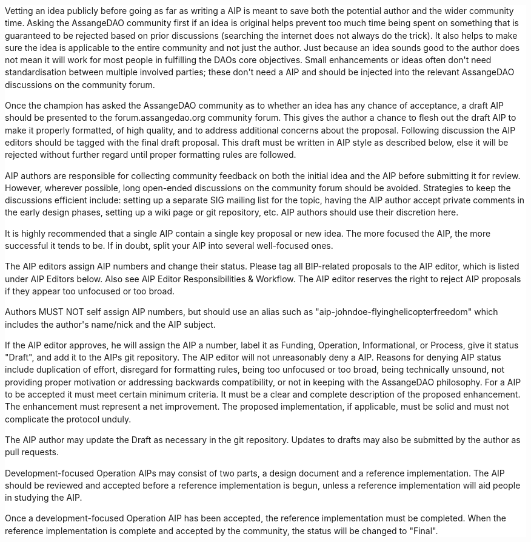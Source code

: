 Vetting an idea publicly before going as far as writing a AIP is meant to save both the potential author and the wider community time. Asking the AssangeDAO community first if an idea is original helps prevent too much time being spent on something that is guaranteed to be rejected based on prior discussions (searching the internet does not always do the trick). It also helps to make sure the idea is applicable to the entire community and not just the author. Just because an idea sounds good to the author does not mean it will work for most people in fulfilling the DAOs core objectives. Small enhancements or ideas often don't need standardisation between multiple involved parties; these don't need a AIP and should be injected into the relevant AssangeDAO discussions on the community forum.

Once the champion has asked the AssangeDAO community as to whether an idea has any chance of acceptance, a draft AIP should be presented to the forum.assangedao.org community forum. This gives the author a chance to flesh out the draft AIP to make it properly formatted, of high quality, and to address additional concerns about the proposal. Following discussion the AIP editors should be tagged with the final draft proposal. This draft must be written in AIP style as described below, else it will be rejected without further regard until proper formatting rules are followed.

AIP authors are responsible for collecting community feedback on both the initial idea and the AIP before submitting it for review. However, wherever possible, long open-ended discussions on the community forum should be avoided. Strategies to keep the discussions efficient include: setting up a separate SIG mailing list for the topic, having the AIP author accept private comments in the early design phases, setting up a wiki page or git repository, etc. AIP authors should use their discretion here.

It is highly recommended that a single AIP contain a single key proposal or new idea. The more focused the AIP, the more successful it tends to be. If in doubt, split your AIP into several well-focused ones.

The AIP editors assign AIP numbers and change their status. Please tag all BIP-related proposals to the AIP editor, which is listed under AIP Editors below. Also see AIP Editor Responsibilities & Workflow. The AIP editor reserves the right to reject AIP proposals if they appear too unfocused or too broad.

Authors MUST NOT self assign AIP numbers, but should use an alias such as "aip-johndoe-flyinghelicopterfreedom" which includes the author's name/nick and the AIP subject.

If the AIP editor approves, he will assign the AIP a number, label it as Funding, Operation, Informational, or Process, give it status "Draft", and add it to the AIPs git repository. The AIP editor will not unreasonably deny a AIP. Reasons for denying AIP status include duplication of effort, disregard for formatting rules, being too unfocused or too broad, being technically unsound, not providing proper motivation or addressing backwards compatibility, or not in keeping with the AssangeDAO philosophy. For a AIP to be accepted it must meet certain minimum criteria. It must be a clear and complete description of the proposed enhancement. The enhancement must represent a net improvement. The proposed implementation, if applicable, must be solid and must not complicate the protocol unduly.

The AIP author may update the Draft as necessary in the git repository. Updates to drafts may also be submitted by the author as pull requests.

Development-focused Operation AIPs may consist of two parts, a design document and a reference implementation. The AIP should be reviewed and accepted before a reference implementation is begun, unless a reference implementation will aid people in studying the AIP.

Once a development-focused Operation AIP has been accepted, the reference implementation must be completed. When the reference implementation is complete and accepted by the community, the status will be changed to "Final".
